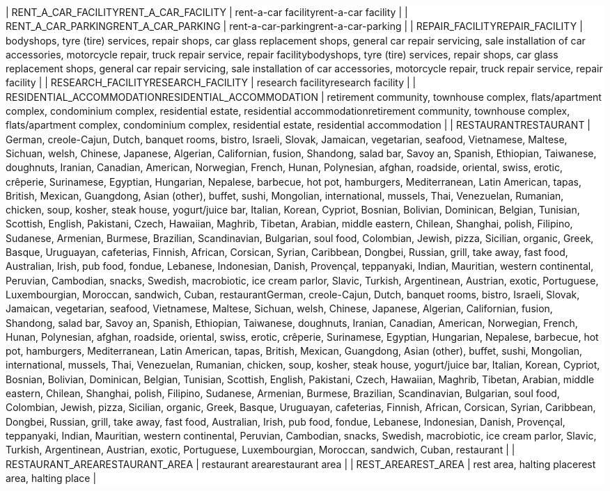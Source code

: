 | <span data-ttu-id="6a20b-265">RENT\_A\_CAR\_FACILITY</span><span class="sxs-lookup"><span data-stu-id="6a20b-265">RENT\_A\_CAR\_FACILITY</span></span> | <span data-ttu-id="6a20b-266">rent-a-car facility</span><span class="sxs-lookup"><span data-stu-id="6a20b-266">rent-a-car facility</span></span> |
| <span data-ttu-id="6a20b-267">RENT\_A\_CAR\_PARKING</span><span class="sxs-lookup"><span data-stu-id="6a20b-267">RENT\_A\_CAR\_PARKING</span></span> | <span data-ttu-id="6a20b-268">rent-a-car-parking</span><span class="sxs-lookup"><span data-stu-id="6a20b-268">rent-a-car-parking</span></span> |
| <span data-ttu-id="6a20b-269">REPAIR\_FACILITY</span><span class="sxs-lookup"><span data-stu-id="6a20b-269">REPAIR\_FACILITY</span></span> | <span data-ttu-id="6a20b-270">bodyshops, tyre (tire) services, repair shops, car glass replacement shops, general car repair servicing, sale installation of car accessories, motorcycle repair, truck repair service, repair facility</span><span class="sxs-lookup"><span data-stu-id="6a20b-270">bodyshops, tyre (tire) services, repair shops, car glass replacement shops, general car repair servicing, sale installation of car accessories, motorcycle repair, truck repair service, repair facility</span></span> |
| <span data-ttu-id="6a20b-271">RESEARCH\_FACILITY</span><span class="sxs-lookup"><span data-stu-id="6a20b-271">RESEARCH\_FACILITY</span></span> | <span data-ttu-id="6a20b-272">research facility</span><span class="sxs-lookup"><span data-stu-id="6a20b-272">research facility</span></span> |
| <span data-ttu-id="6a20b-273">RESIDENTIAL\_ACCOMMODATION</span><span class="sxs-lookup"><span data-stu-id="6a20b-273">RESIDENTIAL\_ACCOMMODATION</span></span> | <span data-ttu-id="6a20b-274">retirement community, townhouse complex, flats/apartment complex, condominium complex, residential estate, residential accommodation</span><span class="sxs-lookup"><span data-stu-id="6a20b-274">retirement community, townhouse complex, flats/apartment complex, condominium complex, residential estate, residential accommodation</span></span> |
| <span data-ttu-id="6a20b-275">RESTAURANT</span><span class="sxs-lookup"><span data-stu-id="6a20b-275">RESTAURANT</span></span> | <span data-ttu-id="6a20b-276">German, creole-Cajun, Dutch, banquet rooms, bistro, Israeli, Slovak, Jamaican, vegetarian, seafood, Vietnamese, Maltese, Sichuan, welsh, Chinese, Japanese, Algerian, Californian, fusion, Shandong, salad bar, Savoy an, Spanish, Ethiopian, Taiwanese, doughnuts, Iranian, Canadian, American, Norwegian, French, Hunan, Polynesian, afghan, roadside, oriental, swiss, erotic, crêperie, Surinamese, Egyptian, Hungarian, Nepalese, barbecue, hot pot, hamburgers, Mediterranean, Latin American, tapas, British, Mexican, Guangdong, Asian (other), buffet, sushi, Mongolian, international, mussels, Thai, Venezuelan, Rumanian, chicken, soup, kosher, steak house, yogurt/juice bar, Italian, Korean, Cypriot, Bosnian, Bolivian, Dominican, Belgian, Tunisian, Scottish, English, Pakistani, Czech, Hawaiian, Maghrib, Tibetan, Arabian, middle eastern, Chilean, Shanghai, polish, Filipino, Sudanese, Armenian, Burmese, Brazilian, Scandinavian, Bulgarian, soul food, Colombian, Jewish, pizza, Sicilian, organic, Greek, Basque, Uruguayan, cafeterias, Finnish, African, Corsican, Syrian, Caribbean, Dongbei, Russian, grill, take away, fast food, Australian, Irish, pub food, fondue, Lebanese, Indonesian, Danish, Provençal, teppanyaki, Indian, Mauritian, western continental, Peruvian, Cambodian, snacks, Swedish, macrobiotic, ice cream parlor, Slavic, Turkish, Argentinean, Austrian, exotic, Portuguese, Luxembourgian, Moroccan, sandwich, Cuban, restaurant</span><span class="sxs-lookup"><span data-stu-id="6a20b-276">German, creole-Cajun, Dutch, banquet rooms, bistro, Israeli, Slovak, Jamaican, vegetarian, seafood, Vietnamese, Maltese, Sichuan, welsh, Chinese, Japanese, Algerian, Californian, fusion, Shandong, salad bar, Savoy an, Spanish, Ethiopian, Taiwanese, doughnuts, Iranian, Canadian, American, Norwegian, French, Hunan, Polynesian, afghan, roadside, oriental, swiss, erotic, crêperie, Surinamese, Egyptian, Hungarian, Nepalese, barbecue, hot pot, hamburgers, Mediterranean, Latin American, tapas, British, Mexican, Guangdong, Asian (other), buffet, sushi, Mongolian, international, mussels, Thai, Venezuelan, Rumanian, chicken, soup, kosher, steak house, yogurt/juice bar, Italian, Korean, Cypriot, Bosnian, Bolivian, Dominican, Belgian, Tunisian, Scottish, English, Pakistani, Czech, Hawaiian, Maghrib, Tibetan, Arabian, middle eastern, Chilean, Shanghai, polish, Filipino, Sudanese, Armenian, Burmese, Brazilian, Scandinavian, Bulgarian, soul food, Colombian, Jewish, pizza, Sicilian, organic, Greek, Basque, Uruguayan, cafeterias, Finnish, African, Corsican, Syrian, Caribbean, Dongbei, Russian, grill, take away, fast food, Australian, Irish, pub food, fondue, Lebanese, Indonesian, Danish, Provençal, teppanyaki, Indian, Mauritian, western continental, Peruvian, Cambodian, snacks, Swedish, macrobiotic, ice cream parlor, Slavic, Turkish, Argentinean, Austrian, exotic, Portuguese, Luxembourgian, Moroccan, sandwich, Cuban, restaurant</span></span> |
| <span data-ttu-id="6a20b-277">RESTAURANT\_AREA</span><span class="sxs-lookup"><span data-stu-id="6a20b-277">RESTAURANT\_AREA</span></span> | <span data-ttu-id="6a20b-278">restaurant area</span><span class="sxs-lookup"><span data-stu-id="6a20b-278">restaurant area</span></span> |
| <span data-ttu-id="6a20b-279">REST\_AREA</span><span class="sxs-lookup"><span data-stu-id="6a20b-279">REST\_AREA</span></span> | <span data-ttu-id="6a20b-280">rest area, halting place</span><span class="sxs-lookup"><span data-stu-id="6a20b-280">rest area, halting place</span></span> |